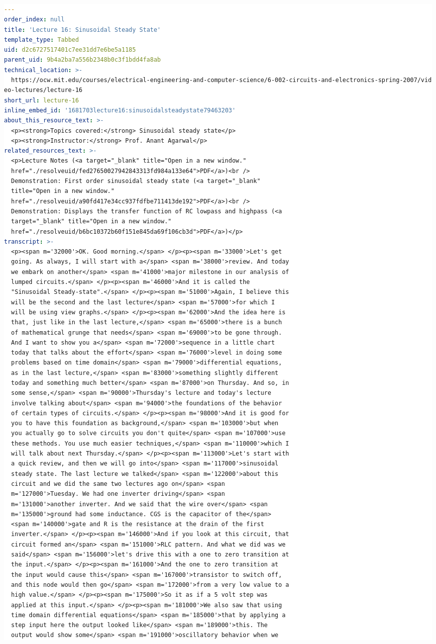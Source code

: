 ```yaml
---
order_index: null
title: 'Lecture 16: Sinusoidal Steady State'
template_type: Tabbed
uid: d2c6727517401c7ee31dd7e6be5a1185
parent_uid: 9b4a2ba7a556b2348b0c3f1bdd4fa8ab
technical_location: >-
  https://ocw.mit.edu/courses/electrical-engineering-and-computer-science/6-002-circuits-and-electronics-spring-2007/video-lectures/lecture-16
short_url: lecture-16
inline_embed_id: '1681703lecture16:sinusoidalsteadystate79463203'
about_this_resource_text: >-
  <p><strong>Topics covered:</strong> Sinusoidal steady state</p> 
  <p><strong>Instructor:</strong> Prof. Anant Agarwal</p>
related_resources_text: >-
  <p>Lecture Notes (<a target="_blank" title="Open in a new window."
  href="./resolveuid/fed27650027942843313fd984a133e64">PDF</a>)<br />
  Demonstration: First order sinusoidal steady state (<a target="_blank"
  title="Open in a new window."
  href="./resolveuid/a90fd417e34cc937fdfbe711413de192">PDF</a>)<br />
  Demonstration: Displays the transfer function of RC lowpass and highpass (<a
  target="_blank" title="Open in a new window."
  href="./resolveuid/b6bc10372b60f151e845da69f106cb3d">PDF</a>)</p>
transcript: >-
  <p><span m='32000'>OK. Good morning.</span> </p><p><span m='33000'>Let's get
  going. As always, I will start with a</span> <span m='38000'>review. And today
  we embark on another</span> <span m='41000'>major milestone in our analysis of
  lumped circuits.</span> </p><p><span m='46000'>And it is called the
  "Sinusoidal Steady-state".</span> </p><p><span m='51000'>Again, I believe this
  will be the second and the last lecture</span> <span m='57000'>for which I
  will be using view graphs.</span> </p><p><span m='62000'>And the idea here is
  that, just like in the last lecture,</span> <span m='65000'>there is a bunch
  of mathematical grunge that needs</span> <span m='69000'>to be gone through.
  And I want to show you a</span> <span m='72000'>sequence in a little chart
  today that talks about the effort</span> <span m='76000'>level in doing some
  problems based on time domain</span> <span m='79000'>differential equations,
  as in the last lecture,</span> <span m='83000'>something slightly different
  today and something much better</span> <span m='87000'>on Thursday. And so, in
  some sense,</span> <span m='90000'>Thursday's lecture and today's lecture
  involve talking about</span> <span m='94000'>the foundations of the behavior
  of certain types of circuits.</span> </p><p><span m='98000'>And it is good for
  you to have this foundation as background,</span> <span m='103000'>but when
  you actually go to solve circuits you don't quite</span> <span m='107000'>use
  these methods. You use much easier techniques,</span> <span m='110000'>which I
  will talk about next Thursday.</span> </p><p><span m='113000'>Let's start with
  a quick review, and then we will go into</span> <span m='117000'>sinusoidal
  steady state. The last lecture we talked</span> <span m='122000'>about this
  circuit and we did the same two lectures ago on</span> <span
  m='127000'>Tuesday. We had one inverter driving</span> <span
  m='131000'>another inverter. And we said that the wire over</span> <span
  m='135000'>ground had some inductance. CGS is the capacitor of the</span>
  <span m='140000'>gate and R is the resistance at the drain of the first
  inverter.</span> </p><p><span m='146000'>And if you look at this circuit, that
  circuit formed an</span> <span m='151000'>RLC pattern. And what we did was we
  said</span> <span m='156000'>let's drive this with a one to zero transition at
  the input.</span> </p><p><span m='161000'>And the one to zero transition at
  the input would cause this</span> <span m='167000'>transistor to switch off,
  and this node would then go</span> <span m='172000'>from a very low value to a
  high value.</span> </p><p><span m='175000'>So it as if a 5 volt step was
  applied at this input.</span> </p><p><span m='181000'>We also saw that using
  time domain differential equations</span> <span m='185000'>that by applying a
  step input here the output looked like</span> <span m='189000'>this. The
  output would show some</span> <span m='191000'>oscillatory behavior when we
```